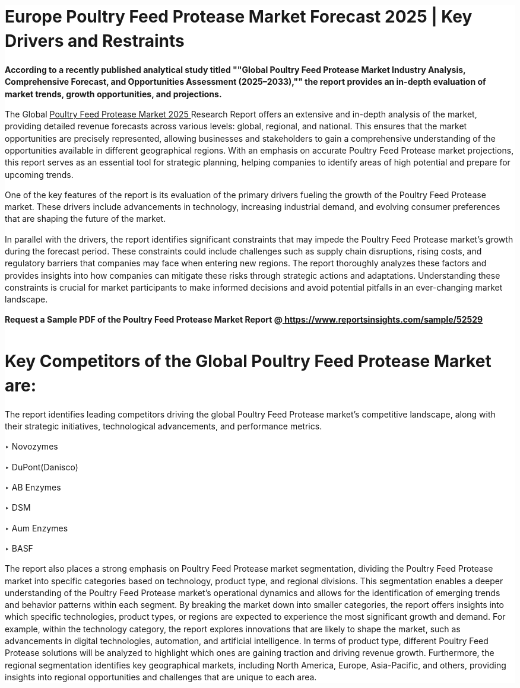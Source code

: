 # Europe Poultry Feed Protease Market Forecast 2025 | Key Drivers and Restraints

<strong>According to a recently published analytical study titled ""Global Poultry Feed Protease Market Industry Analysis, Comprehensive Forecast, and Opportunities Assessment (2025–2033),"" the report provides an in-depth evaluation of market trends, growth opportunities, and projections.</strong>

The Global <a href=https://www.reportsinsights.com/sample/52529>Poultry Feed Protease Market 2025 </a> Research Report offers an extensive and in-depth analysis of the market, providing detailed revenue forecasts across various levels: global, regional, and national. This ensures that the market opportunities are precisely represented, allowing businesses and stakeholders to gain a comprehensive understanding of the opportunities available in different geographical regions. With an emphasis on accurate Poultry Feed Protease market projections, this report serves as an essential tool for strategic planning, helping companies to identify areas of high potential and prepare for upcoming trends.

One of the key features of the report is its evaluation of the primary drivers fueling the growth of the Poultry Feed Protease market. These drivers include advancements in technology, increasing industrial demand, and evolving consumer preferences that are shaping the future of the market. 

In parallel with the drivers, the report identifies significant constraints that may impede the Poultry Feed Protease market’s growth during the forecast period. These constraints could include challenges such as supply chain disruptions, rising costs, and regulatory barriers that companies may face when entering new regions. The report thoroughly analyzes these factors and provides insights into how companies can mitigate these risks through strategic actions and adaptations. Understanding these constraints is crucial for market participants to make informed decisions and avoid potential pitfalls in an ever-changing market landscape.

<strong>Request a Sample PDF of the Poultry Feed Protease Market Report </strong><strong>@<a href=https://www.reportsinsights.com/sample/52529> https://www.reportsinsights.com/sample/52529</a></strong></font>

# <strong>Key Competitors of the Global Poultry Feed Protease Market are:</strong>

The report identifies leading competitors driving the global Poultry Feed Protease market’s competitive landscape, along with their strategic initiatives, technological advancements, and performance metrics.

‣ Novozymes

‣ DuPont(Danisco)

‣ AB Enzymes

‣ DSM

‣ Aum Enzymes

‣ BASF

The report also places a strong emphasis on Poultry Feed Protease market segmentation, dividing the Poultry Feed Protease market into specific categories based on technology, product type, and regional divisions. This segmentation enables a deeper understanding of the Poultry Feed Protease market’s operational dynamics and allows for the identification of emerging trends and behavior patterns within each segment. By breaking the market down into smaller categories, the report offers insights into which specific technologies, product types, or regions are expected to experience the most significant growth and demand. For example, within the technology category, the report explores innovations that are likely to shape the market, such as advancements in digital technologies, automation, and artificial intelligence. In terms of product type, different Poultry Feed Protease solutions will be analyzed to highlight which ones are gaining traction and driving revenue growth. Furthermore, the regional segmentation identifies key geographical markets, including North America, Europe, Asia-Pacific, and others, providing insights into regional opportunities and challenges that are unique to each area.
